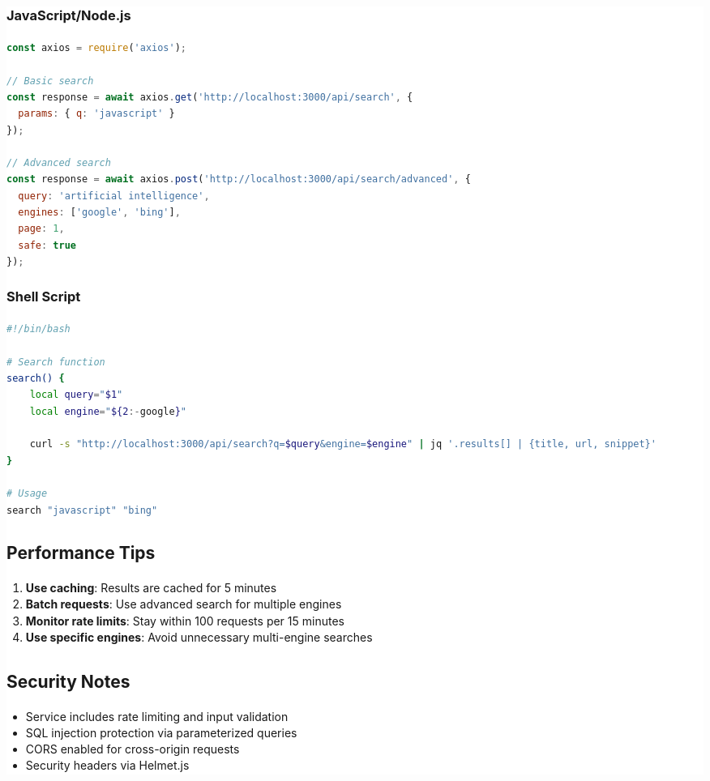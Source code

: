 ### JavaScript/Node.js
```javascript
const axios = require('axios');

// Basic search
const response = await axios.get('http://localhost:3000/api/search', {
  params: { q: 'javascript' }
});

// Advanced search
const response = await axios.post('http://localhost:3000/api/search/advanced', {
  query: 'artificial intelligence',
  engines: ['google', 'bing'],
  page: 1,
  safe: true
});
```

### Shell Script
```bash
#!/bin/bash

# Search function
search() {
    local query="$1"
    local engine="${2:-google}"
    
    curl -s "http://localhost:3000/api/search?q=$query&engine=$engine" | jq '.results[] | {title, url, snippet}'
}

# Usage
search "javascript" "bing"
```

## Performance Tips

1. **Use caching**: Results are cached for 5 minutes
2. **Batch requests**: Use advanced search for multiple engines
3. **Monitor rate limits**: Stay within 100 requests per 15 minutes
4. **Use specific engines**: Avoid unnecessary multi-engine searches

## Security Notes

- Service includes rate limiting and input validation
- SQL injection protection via parameterized queries
- CORS enabled for cross-origin requests
- Security headers via Helmet.js 